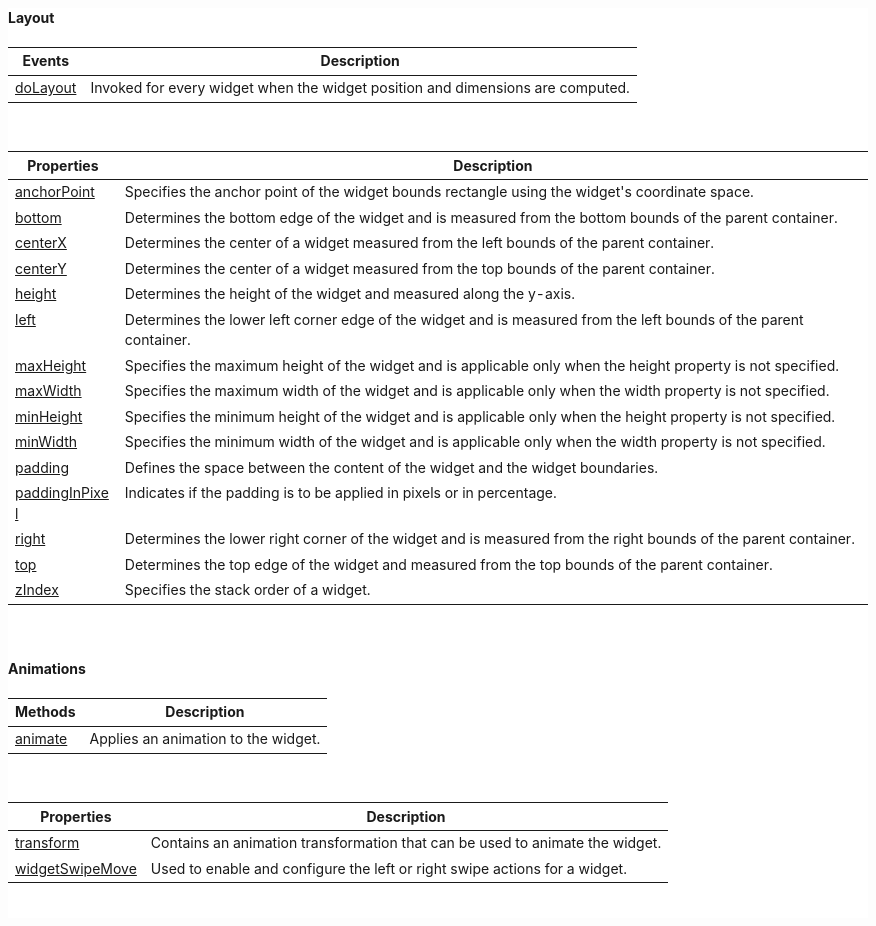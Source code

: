 #### Layout

  
| Events | Description |
| --- | --- |
| [doLayout](RadioButton_Events.html#doLayout) | Invoked for every widget when the widget position and dimensions are computed. |

 

| Properties | Description |
| --- | --- |
| [anchorPoint](RadioButton_Properties.html#anchorPo) | Specifies the anchor point of the widget bounds rectangle using the widget's coordinate space. |
| [bottom](RadioButton_Properties.html#bottom) | Determines the bottom edge of the widget and is measured from the bottom bounds of the parent container. |
| [centerX](RadioButton_Properties.html#centerX) | Determines the center of a widget measured from the left bounds of the parent container. |
| [centerY](RadioButton_Properties.html#centerY) | Determines the center of a widget measured from the top bounds of the parent container. |
| [height](RadioButton_Properties.html#height) | Determines the height of the widget and measured along the y-axis. |
| [left](RadioButton_Properties.html#left) | Determines the lower left corner edge of the widget and is measured from the left bounds of the parent container. |
| [maxHeight](RadioButton_Properties.html#maxHeigh) | Specifies the maximum height of the widget and is applicable only when the height property is not specified. |
| [maxWidth](RadioButton_Properties.html#maxWidth) | Specifies the maximum width of the widget and is applicable only when the width property is not specified. |
| [minHeight](RadioButton_Properties.html#minHeigh) | Specifies the minimum height of the widget and is applicable only when the height property is not specified. |
| [minWidth](RadioButton_Properties.html#minWidth) | Specifies the minimum width of the widget and is applicable only when the width property is not specified. |
| [padding](RadioButton_Properties.html#padding) | Defines the space between the content of the widget and the widget boundaries. |
| [paddingInPixel](RadioButton_Properties.html#paddingInPixel) | Indicates if the padding is to be applied in pixels or in percentage. |
| [right](RadioButton_Properties.html#right) | Determines the lower right corner of the widget and is measured from the right bounds of the parent container. |
| [top](RadioButton_Properties.html#top) | Determines the top edge of the widget and measured from the top bounds of the parent container. |
| [zIndex](RadioButton_Properties.html#zIndex) | Specifies the stack order of a widget. |

  

#### Animations

| Methods | Description |
| --- | --- |
| [animate](RadioButton_Method.html#animate) | Applies an animation to the widget. |

 

| Properties | Description |
| --- | --- |
| [transform](RadioButton_Properties.html#transfor) | Contains an animation transformation that can be used to animate the widget. |
| [widgetSwipeMove](RadioButton_Properties.html#widgetSwipeMove) | Used to enable and configure the left or right swipe actions for a widget. |

 
